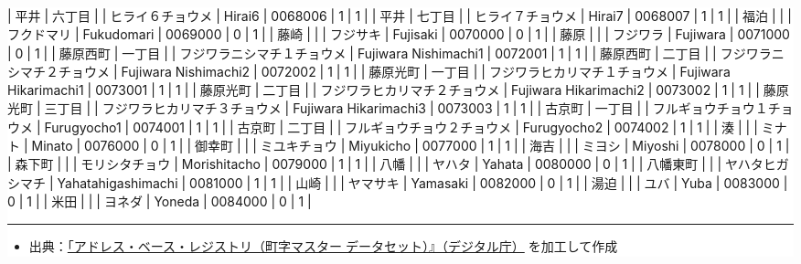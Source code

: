 | 平井 | 六丁目 |  | ヒライ６チョウメ | Hirai6 | 0068006 | 1 | 1 |
| 平井 | 七丁目 |  | ヒライ７チョウメ | Hirai7 | 0068007 | 1 | 1 |
| 福泊 |  |  | フクドマリ | Fukudomari | 0069000 | 0 | 1 |
| 藤崎 |  |  | フジサキ | Fujisaki | 0070000 | 0 | 1 |
| 藤原 |  |  | フジワラ | Fujiwara | 0071000 | 0 | 1 |
| 藤原西町 | 一丁目 |  | フジワラニシマチ１チョウメ | Fujiwara Nishimachi1 | 0072001 | 1 | 1 |
| 藤原西町 | 二丁目 |  | フジワラニシマチ２チョウメ | Fujiwara Nishimachi2 | 0072002 | 1 | 1 |
| 藤原光町 | 一丁目 |  | フジワラヒカリマチ１チョウメ | Fujiwara Hikarimachi1 | 0073001 | 1 | 1 |
| 藤原光町 | 二丁目 |  | フジワラヒカリマチ２チョウメ | Fujiwara Hikarimachi2 | 0073002 | 1 | 1 |
| 藤原光町 | 三丁目 |  | フジワラヒカリマチ３チョウメ | Fujiwara Hikarimachi3 | 0073003 | 1 | 1 |
| 古京町 | 一丁目 |  | フルギョウチョウ１チョウメ | Furugyocho1 | 0074001 | 1 | 1 |
| 古京町 | 二丁目 |  | フルギョウチョウ２チョウメ | Furugyocho2 | 0074002 | 1 | 1 |
| 湊 |  |  | ミナト | Minato | 0076000 | 0 | 1 |
| 御幸町 |  |  | ミユキチョウ | Miyukicho | 0077000 | 1 | 1 |
| 海吉 |  |  | ミヨシ | Miyoshi | 0078000 | 0 | 1 |
| 森下町 |  |  | モリシタチョウ | Morishitacho | 0079000 | 1 | 1 |
| 八幡 |  |  | ヤハタ | Yahata | 0080000 | 0 | 1 |
| 八幡東町 |  |  | ヤハタヒガシマチ | Yahatahigashimachi | 0081000 | 1 | 1 |
| 山崎 |  |  | ヤマサキ | Yamasaki | 0082000 | 0 | 1 |
| 湯迫 |  |  | ユバ | Yuba | 0083000 | 0 | 1 |
| 米田 |  |  | ヨネダ | Yoneda | 0084000 | 0 | 1 |

---

- 出典：[「アドレス・ベース・レジストリ（町字マスター データセット）』（デジタル庁）](https://www.digital.go.jp/policies/base_registry_address/) を加工して作成